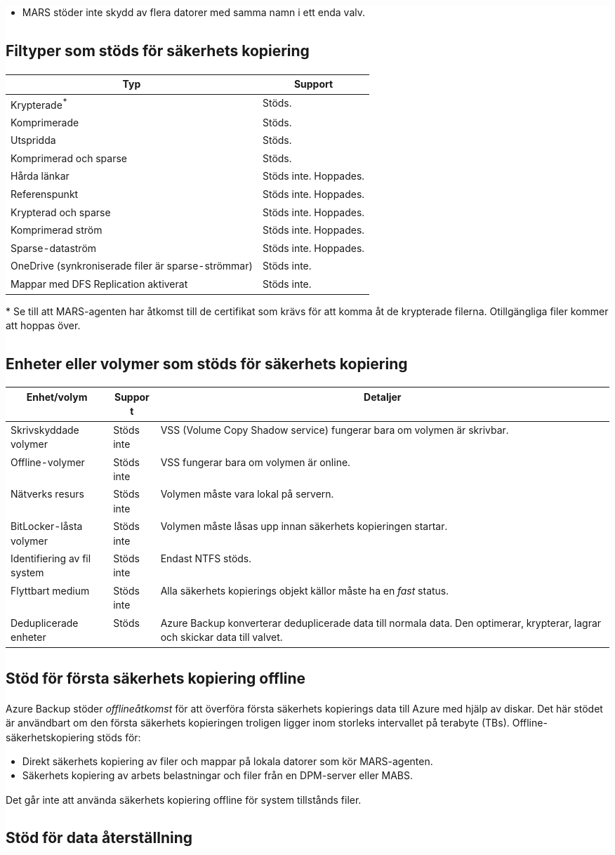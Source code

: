 - MARS stöder inte skydd av flera datorer med samma namn i ett enda valv.

## <a name="supported-file-types-for-backup"></a>Filtyper som stöds för säkerhets kopiering

**Typ** | **Support**
--- | ---
Krypterade<sup>*</sup>| Stöds.
Komprimerade | Stöds.
Utspridda | Stöds.
Komprimerad och sparse |Stöds.
Hårda länkar| Stöds inte. Hoppades.
Referenspunkt| Stöds inte. Hoppades.
Krypterad och sparse |Stöds inte. Hoppades.
Komprimerad ström| Stöds inte. Hoppades.
Sparse-dataström| Stöds inte. Hoppades.
OneDrive (synkroniserade filer är sparse-strömmar)| Stöds inte.
Mappar med DFS Replication aktiverat | Stöds inte.

\* Se till att MARS-agenten har åtkomst till de certifikat som krävs för att komma åt de krypterade filerna. Otillgängliga filer kommer att hoppas över.

## <a name="supported-drives-or-volumes-for-backup"></a>Enheter eller volymer som stöds för säkerhets kopiering

**Enhet/volym** | **Support** | **Detaljer**
--- | --- | ---
Skrivskyddade volymer| Stöds inte | VSS (Volume Copy Shadow service) fungerar bara om volymen är skrivbar.
Offline-volymer| Stöds inte |VSS fungerar bara om volymen är online.
Nätverks resurs| Stöds inte |Volymen måste vara lokal på servern.
BitLocker-låsta volymer| Stöds inte |Volymen måste låsas upp innan säkerhets kopieringen startar.
Identifiering av fil system| Stöds inte |Endast NTFS stöds.
Flyttbart medium| Stöds inte |Alla säkerhets kopierings objekt källor måste ha en *fast* status.
Deduplicerade enheter | Stöds | Azure Backup konverterar deduplicerade data till normala data. Den optimerar, krypterar, lagrar och skickar data till valvet.

## <a name="support-for-initial-offline-backup"></a>Stöd för första säkerhets kopiering offline

Azure Backup stöder *offlineåtkomst* för att överföra första säkerhets kopierings data till Azure med hjälp av diskar. Det här stödet är användbart om den första säkerhets kopieringen troligen ligger inom storleks intervallet på terabyte (TBs). Offline-säkerhetskopiering stöds för:

- Direkt säkerhets kopiering av filer och mappar på lokala datorer som kör MARS-agenten.
- Säkerhets kopiering av arbets belastningar och filer från en DPM-server eller MABS.

Det går inte att använda säkerhets kopiering offline för system tillstånds filer.

## <a name="support-for-data-restoration"></a>Stöd för data återställning
